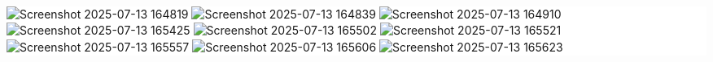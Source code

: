 <img width="1909" height="1028" alt="Screenshot 2025-07-13 164819" src="https://github.com/user-attachments/assets/475a73d6-58b4-4eae-8fcc-4427186cffdc" />
<img width="1917" height="1030" alt="Screenshot 2025-07-13 164839" src="https://github.com/user-attachments/assets/be3a0fec-686e-42b1-898c-5442ebc89376" />
<img width="1917" height="1028" alt="Screenshot 2025-07-13 164910" src="https://github.com/user-attachments/assets/ba369ac5-9959-487f-a318-6df52c5ae5f3" />
<img width="1913" height="1029" alt="Screenshot 2025-07-13 165425" src="https://github.com/user-attachments/assets/0543b71b-8d50-476d-8228-6a86121f420e" />
<img width="1908" height="1025" alt="Screenshot 2025-07-13 165502" src="https://github.com/user-attachments/assets/94a89b09-2c3b-4b3e-ab6f-1ea3df89a3c9" />
<img width="1916" height="1028" alt="Screenshot 2025-07-13 165521" src="https://github.com/user-attachments/assets/81e87d05-41c8-467c-bb20-9450d73fe548" />
<img width="1913" height="1025" alt="Screenshot 2025-07-13 165557" src="https://github.com/user-attachments/assets/0ef383d7-e055-4621-b0ee-186ef11ecb1c" />
<img width="1915" height="1030" alt="Screenshot 2025-07-13 165606" src="https://github.com/user-attachments/assets/0891419a-4b41-4c69-86d0-c9dc20cf4a03" />
<img width="1916" height="1028" alt="Screenshot 2025-07-13 165623" src="https://github.com/user-attachments/assets/2f0421f8-1228-48fc-b92f-aae8e5adfdb4" />
